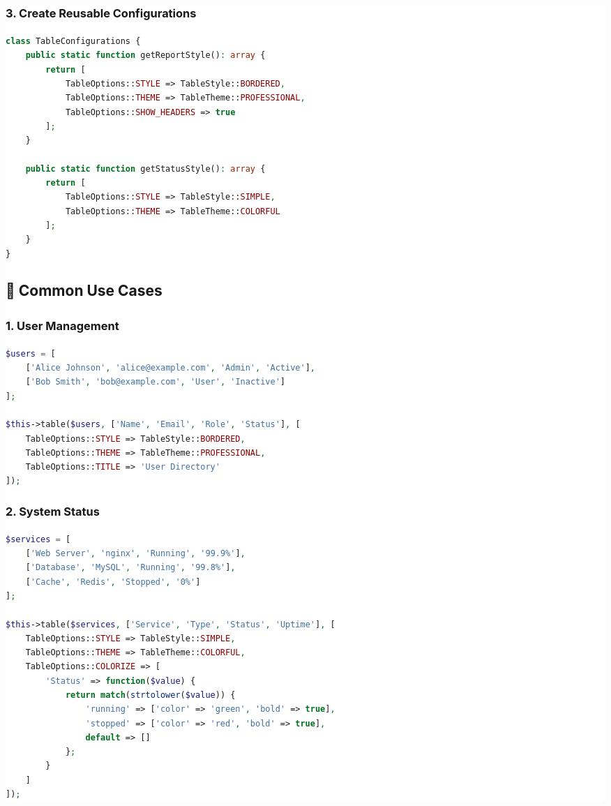 ### 3. Create Reusable Configurations
```php
class TableConfigurations {
    public static function getReportStyle(): array {
        return [
            TableOptions::STYLE => TableStyle::BORDERED,
            TableOptions::THEME => TableTheme::PROFESSIONAL,
            TableOptions::SHOW_HEADERS => true
        ];
    }
    
    public static function getStatusStyle(): array {
        return [
            TableOptions::STYLE => TableStyle::SIMPLE,
            TableOptions::THEME => TableTheme::COLORFUL
        ];
    }
}
```

## 🔧 Common Use Cases

### 1. User Management
```php
$users = [
    ['Alice Johnson', 'alice@example.com', 'Admin', 'Active'],
    ['Bob Smith', 'bob@example.com', 'User', 'Inactive']
];

$this->table($users, ['Name', 'Email', 'Role', 'Status'], [
    TableOptions::STYLE => TableStyle::BORDERED,
    TableOptions::THEME => TableTheme::PROFESSIONAL,
    TableOptions::TITLE => 'User Directory'
]);
```

### 2. System Status
```php
$services = [
    ['Web Server', 'nginx', 'Running', '99.9%'],
    ['Database', 'MySQL', 'Running', '99.8%'],
    ['Cache', 'Redis', 'Stopped', '0%']
];

$this->table($services, ['Service', 'Type', 'Status', 'Uptime'], [
    TableOptions::STYLE => TableStyle::SIMPLE,
    TableOptions::THEME => TableTheme::COLORFUL,
    TableOptions::COLORIZE => [
        'Status' => function($value) {
            return match(strtolower($value)) {
                'running' => ['color' => 'green', 'bold' => true],
                'stopped' => ['color' => 'red', 'bold' => true],
                default => []
            };
        }
    ]
]);
```
